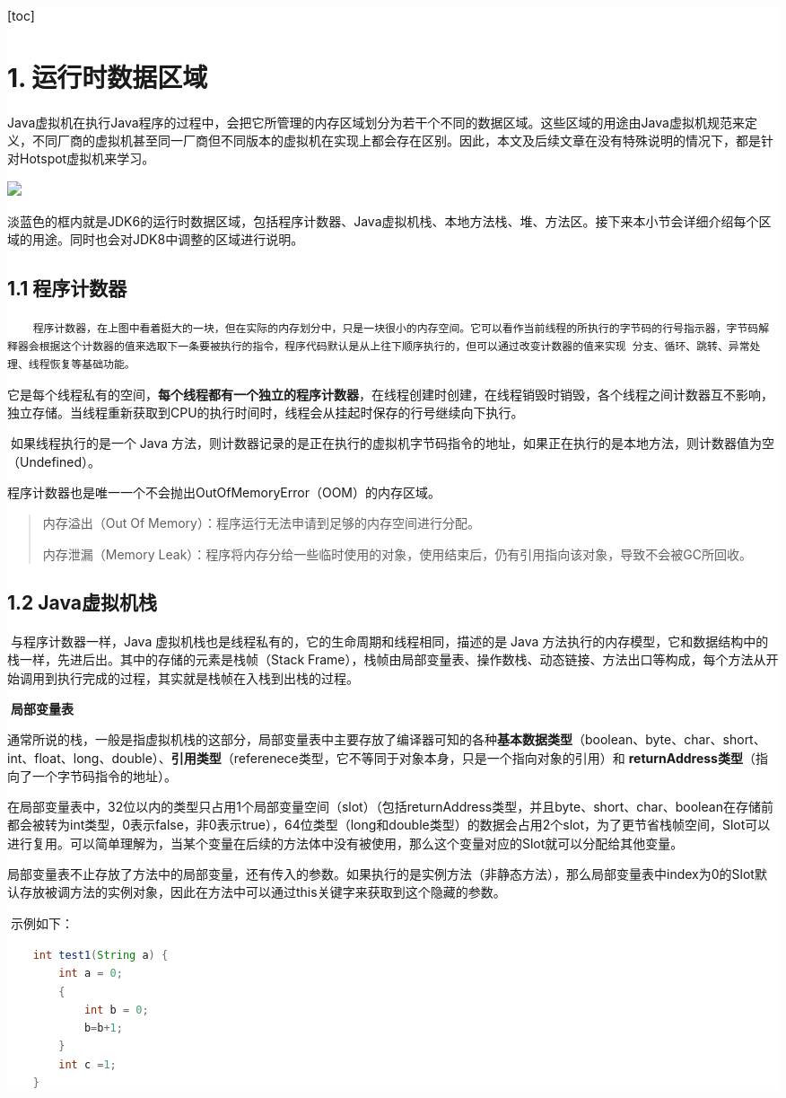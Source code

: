 [toc]

# 1. 运行时数据区域

​		Java虚拟机在执行Java程序的过程中，会把它所管理的内存区域划分为若干个不同的数据区域。这些区域的用途由Java虚拟机规范来定义，不同厂商的虚拟机甚至同一厂商但不同版本的虚拟机在实现上都会存在区别。因此，本文及后续文章在没有特殊说明的情况下，都是针对Hotspot虚拟机来学习。

![](.\img\运行时数据区域.png)

​		淡蓝色的框内就是JDK6的运行时数据区域，包括程序计数器、Java虚拟机栈、本地方法栈、堆、方法区。接下来本小节会详细介绍每个区域的用途。同时也会对JDK8中调整的区域进行说明。



## 1.1 程序计数器

 		程序计数器，在上图中看着挺大的一块，但在实际的内存划分中，只是一块很小的内存空间。它可以看作当前线程的所执行的字节码的行号指示器，字节码解释器会根据这个计数器的值来选取下一条要被执行的指令，程序代码默认是从上往下顺序执行的，但可以通过改变计数器的值来实现 分支、循环、跳转、异常处理、线程恢复等基础功能。

​		它是每个线程私有的空间，**每个线程都有一个独立的程序计数器**，在线程创建时创建，在线程销毁时销毁，各个线程之间计数器互不影响，独立存储。当线程重新获取到CPU的执行时间时，线程会从挂起时保存的行号继续向下执行。

​		如果线程执行的是一个 Java 方法，则计数器记录的是正在执行的虚拟机字节码指令的地址，如果正在执行的是本地方法，则计数器值为空（Undefined）。

程序计数器也是唯一一个不会抛出OutOfMemoryError（OOM）的内存区域。

> 内存溢出（Out Of Memory）：程序运行无法申请到足够的内存空间进行分配。
>
> 内存泄漏（Memory Leak）：程序将内存分给一些临时使用的对象，使用结束后，仍有引用指向该对象，导致不会被GC所回收。



## 1.2 Java虚拟机栈

​		与程序计数器一样，Java 虚拟机栈也是线程私有的，它的生命周期和线程相同，描述的是 Java 方法执行的内存模型，它和数据结构中的栈一样，先进后出。其中的存储的元素是栈帧（Stack Frame），栈帧由局部变量表、操作数栈、动态链接、方法出口等构成，每个方法从开始调用到执行完成的过程，其实就是栈帧在入栈到出栈的过程。

​		**局部变量表**

​		通常所说的栈，一般是指虚拟机栈的这部分，局部变量表中主要存放了编译器可知的各种**基本数据类型**（boolean、byte、char、short、int、float、long、double）、**引用类型**（referenece类型，它不等同于对象本身，只是一个指向对象的引用）和 **returnAddress类型**（指向了一个字节码指令的地址）。

​		在局部变量表中，32位以内的类型只占用1个局部变量空间（slot）（包括returnAddress类型，并且byte、short、char、boolean在存储前都会被转为int类型，0表示false，非0表示true），64位类型（long和double类型）的数据会占用2个slot，为了更节省栈帧空间，Slot可以进行复用。可以简单理解为，当某个变量在后续的方法体中没有被使用，那么这个变量对应的Slot就可以分配给其他变量。

​		局部变量表不止存放了方法中的局部变量，还有传入的参数。如果执行的是实例方法（非静态方法），那么局部变量表中index为0的Slot默认存放被调方法的实例对象，因此在方法中可以通过this关键字来获取到这个隐藏的参数。

​		示例如下：

```java
	int test1(String a) {
        int a = 0;
        {
            int b = 0;
            b=b+1;
        }
        int c =1;
    }
```
